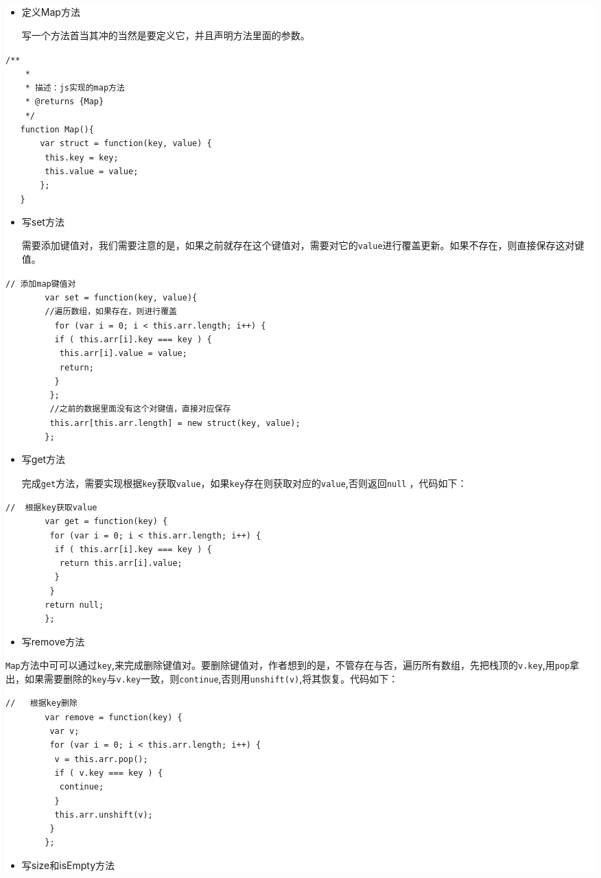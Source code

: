 - 定义Map方法

   写一个方法首当其冲的当然是要定义它，并且声明方法里面的参数。
   
 ```
/** 
     *  
     * 描述：js实现的map方法 
     * @returns {Map} 
     */  
    function Map(){  
        var struct = function(key, value) {  
         this.key = key;  
         this.value = value;  
        }; 
    }
 ```
- 写set方法

  需要添加键值对，我们需要注意的是，如果之前就存在这个键值对，需要对它的`value`进行覆盖更新。如果不存在，则直接保存这对键值。
  
```
// 添加map键值对  
        var set = function(key, value){
        //遍历数组，如果存在，则进行覆盖
          for (var i = 0; i < this.arr.length; i++) {  
          if ( this.arr[i].key === key ) {  
           this.arr[i].value = value;  
           return;  
          }  
         };
         //之前的数据里面没有这个对键值，直接对应保存
         this.arr[this.arr.length] = new struct(key, value);  
        };  
```
- 写get方法

  完成`get`方法，需要实现根据`key`获取`value`，如果`key`存在则获取对应的`value`,否则返回`null` ，代码如下：
  
```
//  根据key获取value   
        var get = function(key) {  
         for (var i = 0; i < this.arr.length; i++) {  
          if ( this.arr[i].key === key ) {  
           return this.arr[i].value;  
          }  
         }  
        return null;  
        };  
```
- 写remove方法

 `Map`方法中可可以通过`key`,来完成删除键值对。要删除键值对，作者想到的是，不管存在与否，遍历所有数组，先把栈顶的`v.key`,用`pop`拿出，如果需要删除的`key`与`v.key`一致，则`continue`,否则用`unshift(v)`,将其恢复。代码如下：
 
```
//   根据key删除  
        var remove = function(key) {  
         var v;  
         for (var i = 0; i < this.arr.length; i++) {  
          v = this.arr.pop();  
          if ( v.key === key ) {  
           continue;  
          }  
          this.arr.unshift(v);  
         }  
        };  
```
- 写size和isEmpty方法